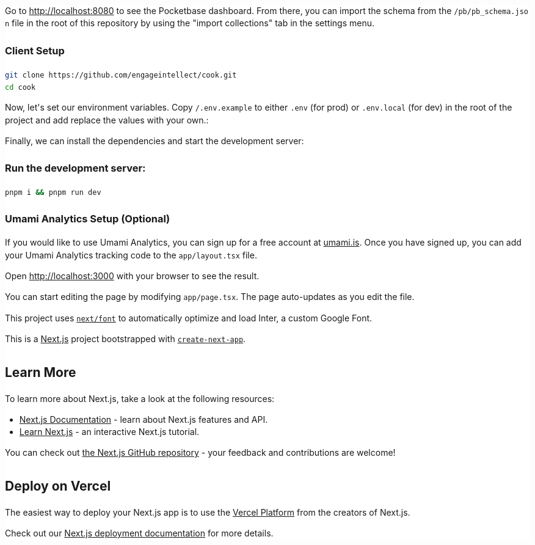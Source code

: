 Go to [http://localhost:8080](http://localhost:8080) to see the Pocketbase dashboard. From there, you can import the schema from the `/pb/pb_schema.json` file in the root of this repository by using the "import collections" tab in the settings menu.

### Client Setup

```bash
git clone https://github.com/engageintellect/cook.git
cd cook
```

Now, let's set our environment variables. Copy `/.env.example` to either `.env` (for prod) or `.env.local` (for dev) in the root of the project and add replace the values with your own.:

Finally, we can install the dependencies and start the development server:

### Run the development server:

```bash
pnpm i && pnpm run dev
```

### Umami Analytics Setup (Optional)

If you would like to use Umami Analytics, you can sign up for a free account at [umami.is](https://umami.is/). Once you have signed up, you can add your Umami Analytics tracking code to the `app/layout.tsx` file.

Open [http://localhost:3000](http://localhost:3000) with your browser to see the result.

You can start editing the page by modifying `app/page.tsx`. The page auto-updates as you edit the file.

This project uses [`next/font`](https://nextjs.org/docs/basic-features/font-optimization) to automatically optimize and load Inter, a custom Google Font.

This is a [Next.js](https://nextjs.org/) project bootstrapped with [`create-next-app`](https://github.com/vercel/next.js/tree/canary/packages/create-next-app).

## Learn More

To learn more about Next.js, take a look at the following resources:

- [Next.js Documentation](https://nextjs.org/docs) - learn about Next.js features and API.
- [Learn Next.js](https://nextjs.org/learn) - an interactive Next.js tutorial.

You can check out [the Next.js GitHub repository](https://github.com/vercel/next.js/) - your feedback and contributions are welcome!

## Deploy on Vercel

The easiest way to deploy your Next.js app is to use the [Vercel Platform](https://vercel.com/new?utm_medium=default-template&filter=next.js&utm_source=create-next-app&utm_campaign=create-next-app-readme) from the creators of Next.js.

Check out our [Next.js deployment documentation](https://nextjs.org/docs/deployment) for more details.
